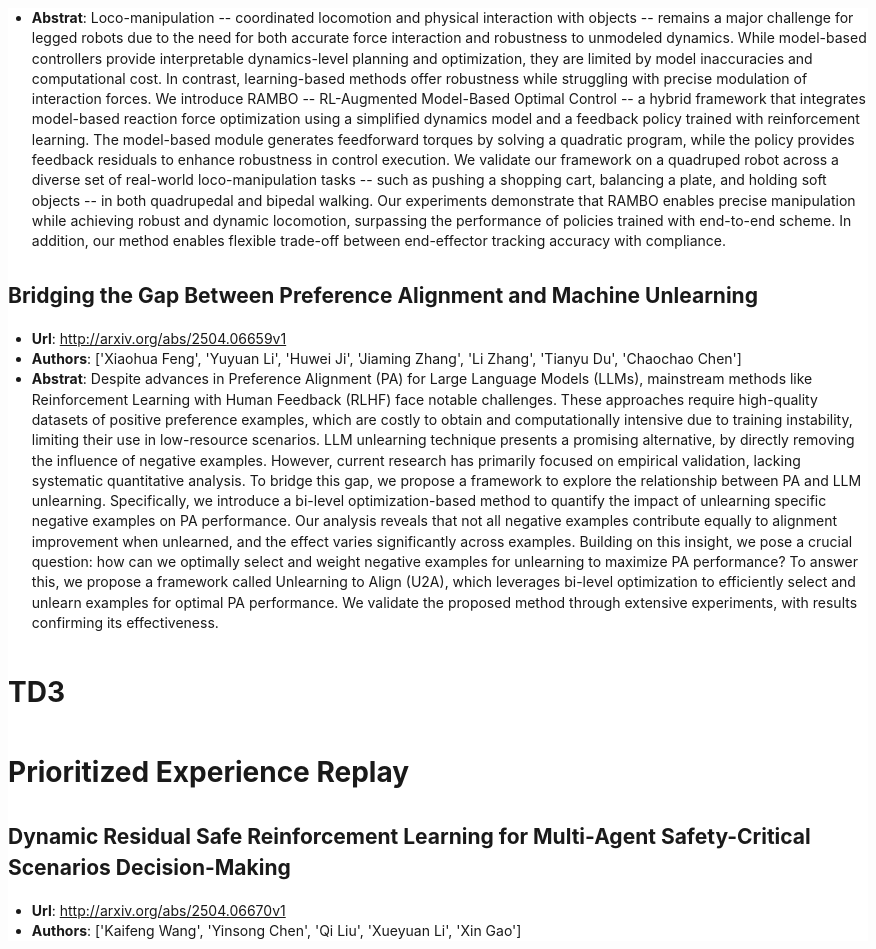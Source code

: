- **Abstrat**: Loco-manipulation -- coordinated locomotion and physical interaction with objects -- remains a major challenge for legged robots due to the need for both accurate force interaction and robustness to unmodeled dynamics. While model-based controllers provide interpretable dynamics-level planning and optimization, they are limited by model inaccuracies and computational cost. In contrast, learning-based methods offer robustness while struggling with precise modulation of interaction forces. We introduce RAMBO -- RL-Augmented Model-Based Optimal Control -- a hybrid framework that integrates model-based reaction force optimization using a simplified dynamics model and a feedback policy trained with reinforcement learning. The model-based module generates feedforward torques by solving a quadratic program, while the policy provides feedback residuals to enhance robustness in control execution. We validate our framework on a quadruped robot across a diverse set of real-world loco-manipulation tasks -- such as pushing a shopping cart, balancing a plate, and holding soft objects -- in both quadrupedal and bipedal walking. Our experiments demonstrate that RAMBO enables precise manipulation while achieving robust and dynamic locomotion, surpassing the performance of policies trained with end-to-end scheme. In addition, our method enables flexible trade-off between end-effector tracking accuracy with compliance.





## Bridging the Gap Between Preference Alignment and Machine Unlearning
- **Url**: http://arxiv.org/abs/2504.06659v1
- **Authors**: ['Xiaohua Feng', 'Yuyuan Li', 'Huwei Ji', 'Jiaming Zhang', 'Li Zhang', 'Tianyu Du', 'Chaochao Chen']
- **Abstrat**: Despite advances in Preference Alignment (PA) for Large Language Models (LLMs), mainstream methods like Reinforcement Learning with Human Feedback (RLHF) face notable challenges. These approaches require high-quality datasets of positive preference examples, which are costly to obtain and computationally intensive due to training instability, limiting their use in low-resource scenarios. LLM unlearning technique presents a promising alternative, by directly removing the influence of negative examples. However, current research has primarily focused on empirical validation, lacking systematic quantitative analysis. To bridge this gap, we propose a framework to explore the relationship between PA and LLM unlearning. Specifically, we introduce a bi-level optimization-based method to quantify the impact of unlearning specific negative examples on PA performance. Our analysis reveals that not all negative examples contribute equally to alignment improvement when unlearned, and the effect varies significantly across examples. Building on this insight, we pose a crucial question: how can we optimally select and weight negative examples for unlearning to maximize PA performance? To answer this, we propose a framework called Unlearning to Align (U2A), which leverages bi-level optimization to efficiently select and unlearn examples for optimal PA performance. We validate the proposed method through extensive experiments, with results confirming its effectiveness.





# TD3
# Prioritized Experience Replay
## Dynamic Residual Safe Reinforcement Learning for Multi-Agent Safety-Critical Scenarios Decision-Making
- **Url**: http://arxiv.org/abs/2504.06670v1
- **Authors**: ['Kaifeng Wang', 'Yinsong Chen', 'Qi Liu', 'Xueyuan Li', 'Xin Gao']